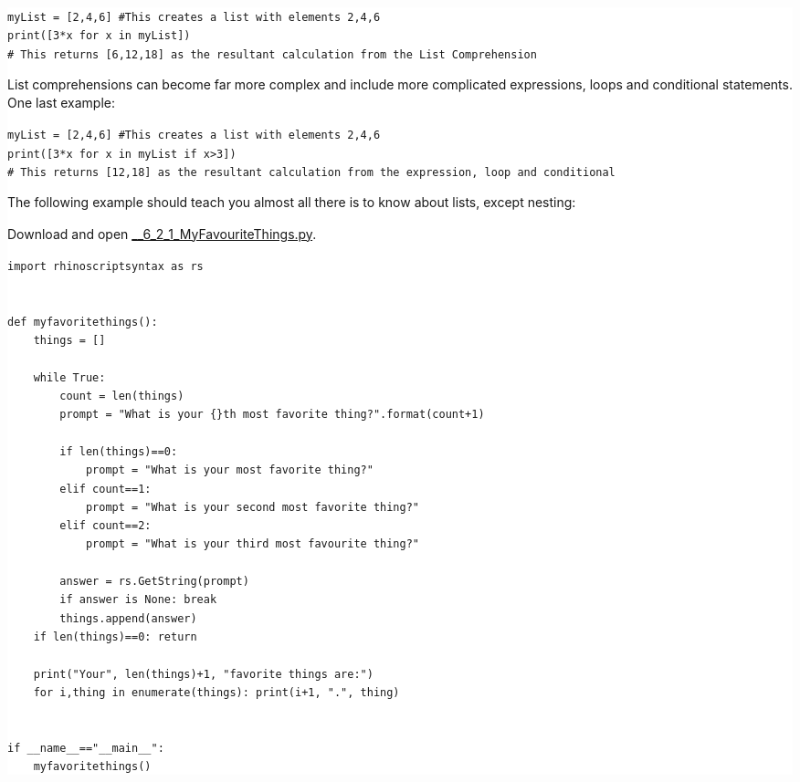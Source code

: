     
    
    myList = [2,4,6] #This creates a list with elements 2,4,6
    print([3*x for x in myList])
    # This returns [6,12,18] as the resultant calculation from the List Comprehension
    

List comprehensions can become far more complex and include more complicated
expressions, loops and conditional statements. One last example:

    
    
    myList = [2,4,6] #This creates a list with elements 2,4,6
    print([3*x for x in myList if x>3])
    # This returns [12,18] as the resultant calculation from the expression, loop and conditional
    

The following example should teach you almost all there is to know about
lists, except nesting:

Download and open
[__6_2_1_MyFavouriteThings.py](https://developer.rhino3d.com/samples/rhinopython/rhinopython101/6_2_1_MyFavouriteThings.py).

    
    
    import rhinoscriptsyntax as rs
    
    
    def myfavoritethings():
        things = []
    
        while True:
            count = len(things)
            prompt = "What is your {}th most favorite thing?".format(count+1)
    
            if len(things)==0:
                prompt = "What is your most favorite thing?"
            elif count==1:
                prompt = "What is your second most favorite thing?"
            elif count==2:
                prompt = "What is your third most favourite thing?"
    
            answer = rs.GetString(prompt)
            if answer is None: break
            things.append(answer)
        if len(things)==0: return
    
        print("Your", len(things)+1, "favorite things are:")
        for i,thing in enumerate(things): print(i+1, ".", thing)
    
    
    if __name__=="__main__":
        myfavoritethings()
    
